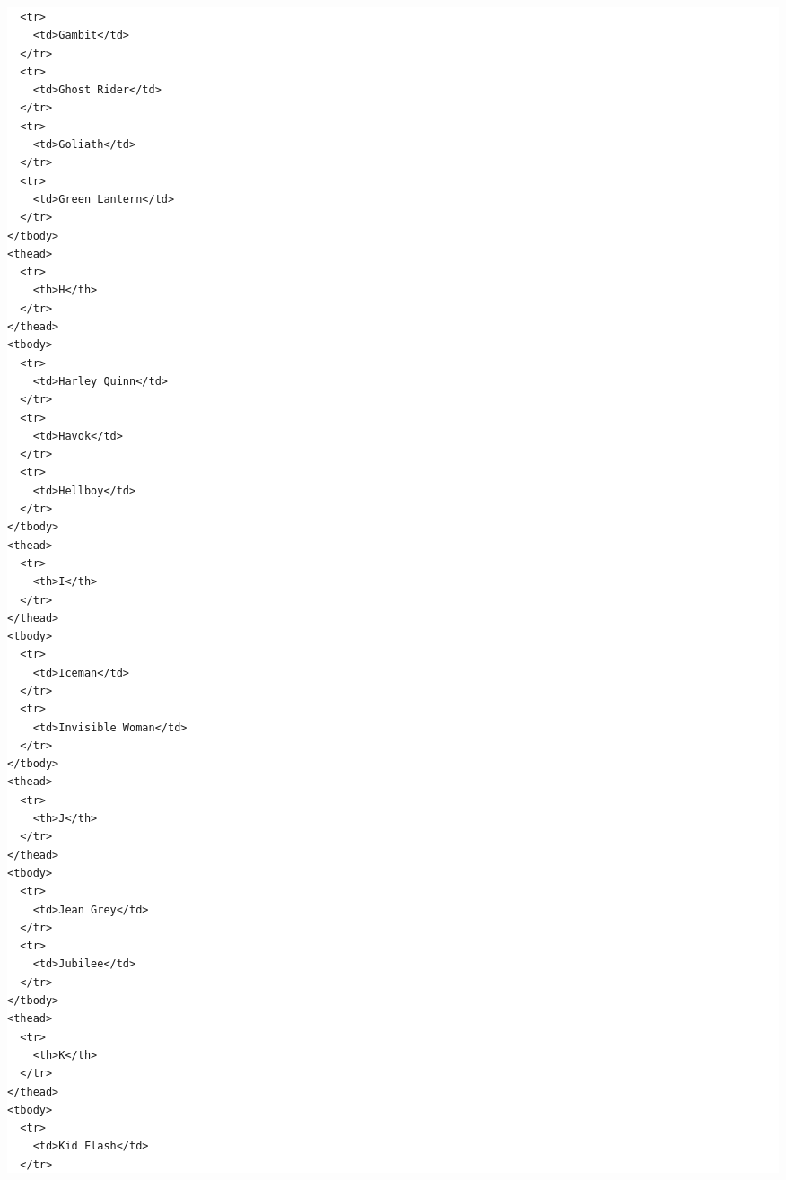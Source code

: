       <tr>
        <td>Gambit</td>
      </tr>
      <tr>
        <td>Ghost Rider</td>
      </tr>
      <tr>
        <td>Goliath</td>
      </tr>
      <tr>
        <td>Green Lantern</td>
      </tr>
    </tbody>
    <thead>
      <tr>
        <th>H</th>
      </tr>
    </thead>
    <tbody>
      <tr>
        <td>Harley Quinn</td>
      </tr>
      <tr>
        <td>Havok</td>
      </tr>
      <tr>
        <td>Hellboy</td>
      </tr>
    </tbody>
    <thead>
      <tr>
        <th>I</th>
      </tr>
    </thead>
    <tbody>
      <tr>
        <td>Iceman</td>
      </tr>
      <tr>
        <td>Invisible Woman</td>
      </tr>
    </tbody>
    <thead>
      <tr>
        <th>J</th>
      </tr>
    </thead>
    <tbody>
      <tr>
        <td>Jean Grey</td>
      </tr>
      <tr>
        <td>Jubilee</td>
      </tr>
    </tbody>
    <thead>
      <tr>
        <th>K</th>
      </tr>
    </thead>
    <tbody>
      <tr>
        <td>Kid Flash</td>
      </tr>